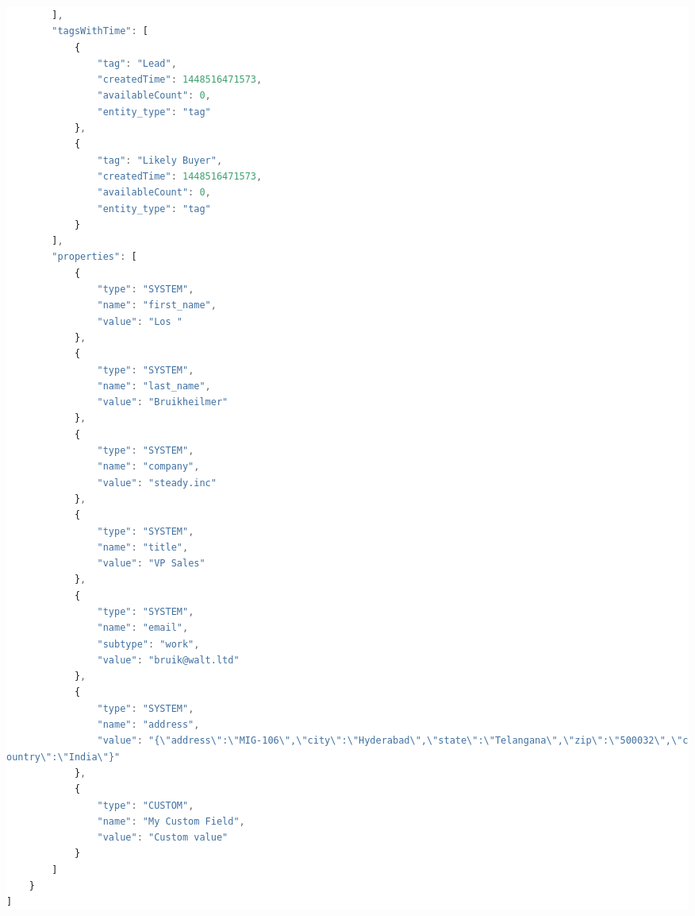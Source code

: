 ```javascript
        ],
        "tagsWithTime": [
            {
                "tag": "Lead",
                "createdTime": 1448516471573,
                "availableCount": 0,
                "entity_type": "tag"
            },
            {
                "tag": "Likely Buyer",
                "createdTime": 1448516471573,
                "availableCount": 0,
                "entity_type": "tag"
            }
        ],
        "properties": [
            {
                "type": "SYSTEM",
                "name": "first_name",
                "value": "Los "
            },
            {
                "type": "SYSTEM",
                "name": "last_name",
                "value": "Bruikheilmer"
            },
            {
                "type": "SYSTEM",
                "name": "company",
                "value": "steady.inc"
            },
            {
                "type": "SYSTEM",
                "name": "title",
                "value": "VP Sales"
            },
            {
                "type": "SYSTEM",
                "name": "email",
                "subtype": "work",
                "value": "bruik@walt.ltd"
            },
            {
                "type": "SYSTEM",
                "name": "address",
                "value": "{\"address\":\"MIG-106\",\"city\":\"Hyderabad\",\"state\":\"Telangana\",\"zip\":\"500032\",\"country\":\"India\"}"
            },
            {
                "type": "CUSTOM",
                "name": "My Custom Field",
                "value": "Custom value"
            }
        ]
    }
]
```
